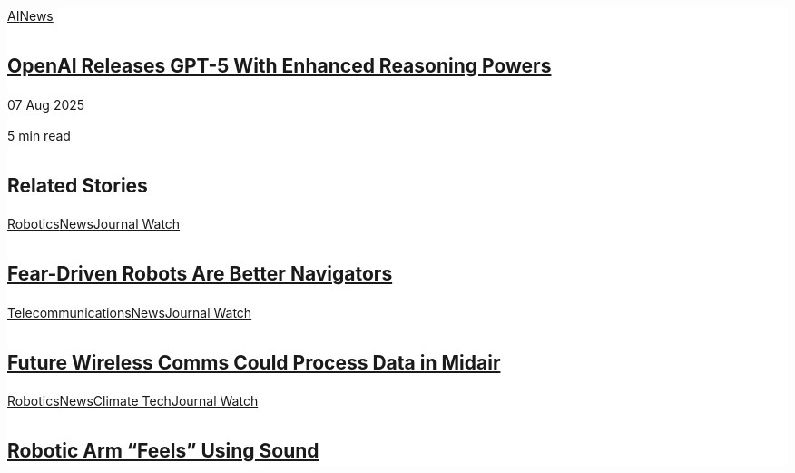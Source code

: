 [AI](https://spectrum.ieee.org/topic/artificial-intelligence/)[News](https://spectrum.ieee.org/type/news/)

## [OpenAI Releases GPT-5 With Enhanced Reasoning Powers](https://spectrum.ieee.org/openai-gpt-5-agi)

07 Aug 2025

5 min read

## Related Stories

[Robotics](https://spectrum.ieee.org/topic/robotics/)[News](https://spectrum.ieee.org/type/news/)[Journal Watch](https://spectrum.ieee.org/collections/journal-watch/)

## [Fear-Driven Robots Are Better Navigators](https://spectrum.ieee.org/robot-risk-assessment-fear)

[Telecommunications](https://spectrum.ieee.org/topic/telecommunications/)[News](https://spectrum.ieee.org/type/news/)[Journal Watch](https://spectrum.ieee.org/collections/journal-watch/)

## [Future Wireless Comms Could Process Data in Midair](https://spectrum.ieee.org/wireless-communication-over-air-processing)

[Robotics](https://spectrum.ieee.org/topic/robotics/)[News](https://spectrum.ieee.org/type/news/)[Climate Tech](https://spectrum.ieee.org/topic/climate-tech/)[Journal Watch](https://spectrum.ieee.org/collections/journal-watch/)

## [Robotic Arm “Feels” Using Sound](https://spectrum.ieee.org/farm-robots-sound-based-sensing)